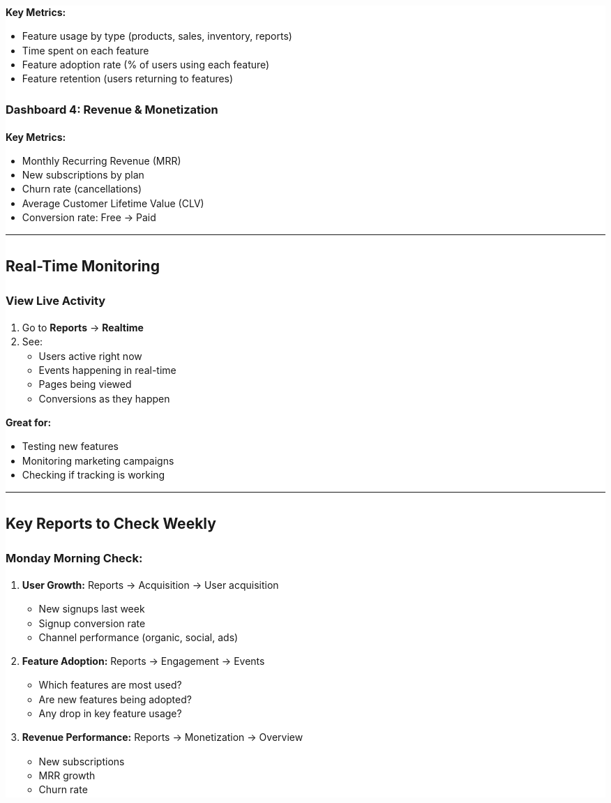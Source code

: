 **Key Metrics:**
- Feature usage by type (products, sales, inventory, reports)
- Time spent on each feature
- Feature adoption rate (% of users using each feature)
- Feature retention (users returning to features)

### Dashboard 4: Revenue & Monetization

**Key Metrics:**
- Monthly Recurring Revenue (MRR)
- New subscriptions by plan
- Churn rate (cancellations)
- Average Customer Lifetime Value (CLV)
- Conversion rate: Free → Paid

---

## Real-Time Monitoring

### View Live Activity

1. Go to **Reports** → **Realtime**
2. See:
   - Users active right now
   - Events happening in real-time
   - Pages being viewed
   - Conversions as they happen

**Great for:**
- Testing new features
- Monitoring marketing campaigns
- Checking if tracking is working

---

## Key Reports to Check Weekly

### Monday Morning Check:
1. **User Growth:** Reports → Acquisition → User acquisition
   - New signups last week
   - Signup conversion rate
   - Channel performance (organic, social, ads)

2. **Feature Adoption:** Reports → Engagement → Events
   - Which features are most used?
   - Are new features being adopted?
   - Any drop in key feature usage?

3. **Revenue Performance:** Reports → Monetization → Overview
   - New subscriptions
   - MRR growth
   - Churn rate

